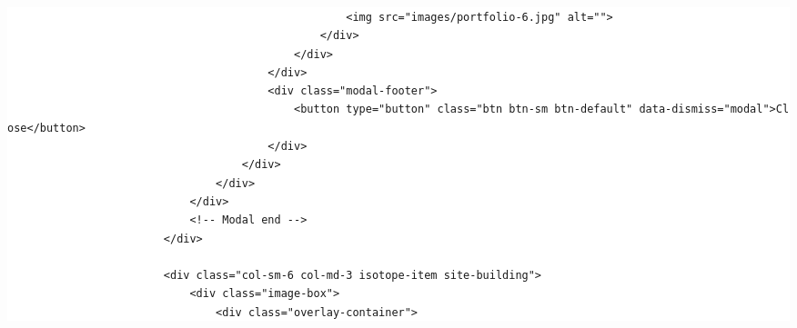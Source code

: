 														<img src="images/portfolio-6.jpg" alt="">
													</div>
												</div>
											</div>
											<div class="modal-footer">
												<button type="button" class="btn btn-sm btn-default" data-dismiss="modal">Close</button>
											</div>
										</div>
									</div>
								</div>
								<!-- Modal end -->
							</div>
							
							<div class="col-sm-6 col-md-3 isotope-item site-building">
								<div class="image-box">
									<div class="overlay-container">